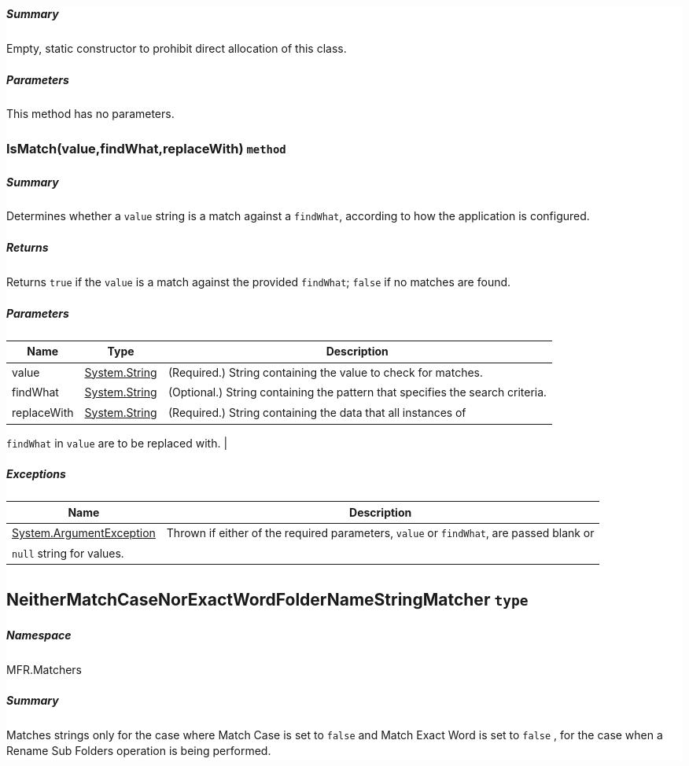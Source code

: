 ##### Summary

Empty, static constructor to prohibit direct allocation of this class.

##### Parameters

This method has no parameters.

<a name='M-MFR-Objects-Matchers-NeitherMatchCaseNorExactWordFileNameStringMatcher-IsMatch-System-String,System-String,System-String-'></a>
### IsMatch(value,findWhat,replaceWith) `method`

##### Summary

Determines whether a `value` string is a match
against a `findWhat`, according to how the
application is configured.

##### Returns

Returns `true` if the `value` is a
match against the provided `findWhat`; `false` if no matches are found.

##### Parameters

| Name | Type | Description |
| ---- | ---- | ----------- |
| value | [System.String](http://msdn.microsoft.com/query/dev14.query?appId=Dev14IDEF1&l=EN-US&k=k:System.String 'System.String') | (Required.) String containing the value to check for matches. |
| findWhat | [System.String](http://msdn.microsoft.com/query/dev14.query?appId=Dev14IDEF1&l=EN-US&k=k:System.String 'System.String') | (Optional.) String containing the pattern that specifies the search criteria. |
| replaceWith | [System.String](http://msdn.microsoft.com/query/dev14.query?appId=Dev14IDEF1&l=EN-US&k=k:System.String 'System.String') | (Required.) String containing the data that all instances of
`findWhat` in `value` are to be
replaced with. |

##### Exceptions

| Name | Description |
| ---- | ----------- |
| [System.ArgumentException](http://msdn.microsoft.com/query/dev14.query?appId=Dev14IDEF1&l=EN-US&k=k:System.ArgumentException 'System.ArgumentException') | Thrown if either of the required parameters, `value` or `findWhat`, are passed blank or
`null` string for values. |

<a name='T-MFR-Objects-Matchers-NeitherMatchCaseNorExactWordFolderNameStringMatcher'></a>
## NeitherMatchCaseNorExactWordFolderNameStringMatcher `type`

##### Namespace

MFR.Matchers

##### Summary

Matches strings only for the case where Match Case is set to
`false`
and Match Exact Word is set to
`false`
, for the case when a Rename Sub Folders operation is
being performed.
